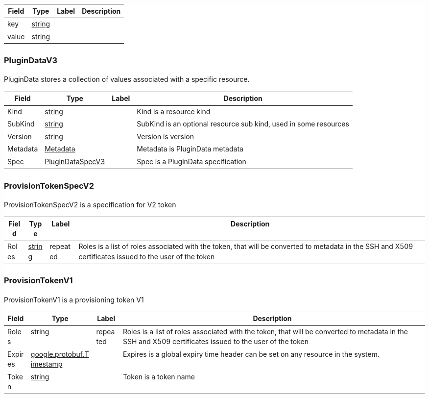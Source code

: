 

| Field | Type | Label | Description |
| ----- | ---- | ----- | ----------- |
| key | [string](#string) |  |  |
| value | [string](#string) |  |  |






<a name="services.PluginDataV3"></a>

### PluginDataV3
PluginData stores a collection of values associated with a specific resource.


| Field | Type | Label | Description |
| ----- | ---- | ----- | ----------- |
| Kind | [string](#string) |  | Kind is a resource kind |
| SubKind | [string](#string) |  | SubKind is an optional resource sub kind, used in some resources |
| Version | [string](#string) |  | Version is version |
| Metadata | [Metadata](#services.Metadata) |  | Metadata is PluginData metadata |
| Spec | [PluginDataSpecV3](#services.PluginDataSpecV3) |  | Spec is a PluginData specification |






<a name="services.ProvisionTokenSpecV2"></a>

### ProvisionTokenSpecV2
ProvisionTokenSpecV2 is a specification for V2 token


| Field | Type | Label | Description |
| ----- | ---- | ----- | ----------- |
| Roles | [string](#string) | repeated | Roles is a list of roles associated with the token, that will be converted to metadata in the SSH and X509 certificates issued to the user of the token |






<a name="services.ProvisionTokenV1"></a>

### ProvisionTokenV1
ProvisionTokenV1 is a provisioning token V1


| Field | Type | Label | Description |
| ----- | ---- | ----- | ----------- |
| Roles | [string](#string) | repeated | Roles is a list of roles associated with the token, that will be converted to metadata in the SSH and X509 certificates issued to the user of the token |
| Expires | [google.protobuf.Timestamp](#google.protobuf.Timestamp) |  | Expires is a global expiry time header can be set on any resource in the system. |
| Token | [string](#string) |  | Token is a token name |
